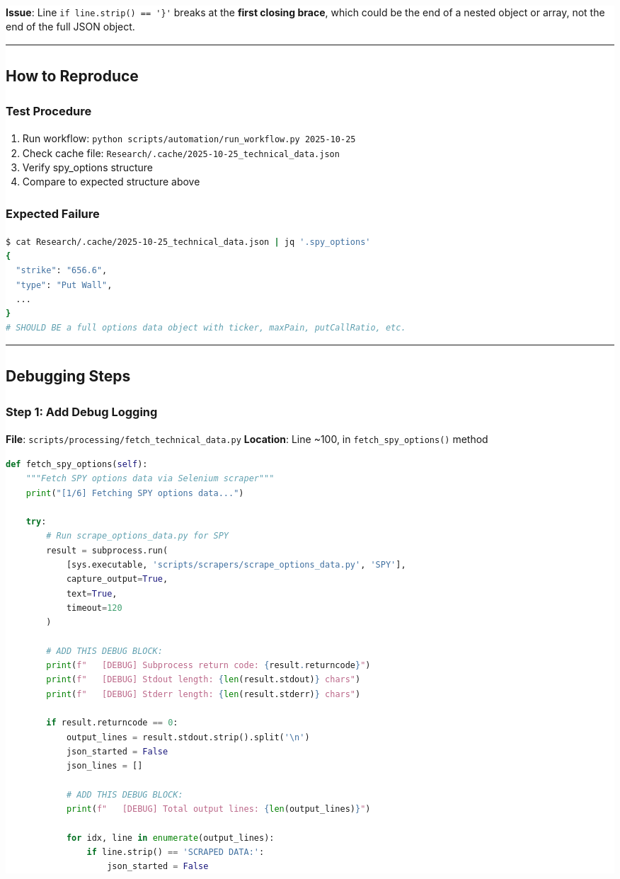 **Issue**: Line `if line.strip() == '}'` breaks at the **first closing brace**, which could be the end of a nested object or array, not the end of the full JSON object.

---

## How to Reproduce

### Test Procedure
1. Run workflow: `python scripts/automation/run_workflow.py 2025-10-25`
2. Check cache file: `Research/.cache/2025-10-25_technical_data.json`
3. Verify spy_options structure
4. Compare to expected structure above

### Expected Failure
```bash
$ cat Research/.cache/2025-10-25_technical_data.json | jq '.spy_options'
{
  "strike": "656.6",
  "type": "Put Wall",
  ...
}
# SHOULD BE a full options data object with ticker, maxPain, putCallRatio, etc.
```

---

## Debugging Steps

### Step 1: Add Debug Logging

**File**: `scripts/processing/fetch_technical_data.py`
**Location**: Line ~100, in `fetch_spy_options()` method

```python
def fetch_spy_options(self):
    """Fetch SPY options data via Selenium scraper"""
    print("[1/6] Fetching SPY options data...")

    try:
        # Run scrape_options_data.py for SPY
        result = subprocess.run(
            [sys.executable, 'scripts/scrapers/scrape_options_data.py', 'SPY'],
            capture_output=True,
            text=True,
            timeout=120
        )

        # ADD THIS DEBUG BLOCK:
        print(f"   [DEBUG] Subprocess return code: {result.returncode}")
        print(f"   [DEBUG] Stdout length: {len(result.stdout)} chars")
        print(f"   [DEBUG] Stderr length: {len(result.stderr)} chars")

        if result.returncode == 0:
            output_lines = result.stdout.strip().split('\n')
            json_started = False
            json_lines = []

            # ADD THIS DEBUG BLOCK:
            print(f"   [DEBUG] Total output lines: {len(output_lines)}")

            for idx, line in enumerate(output_lines):
                if line.strip() == 'SCRAPED DATA:':
                    json_started = False
```